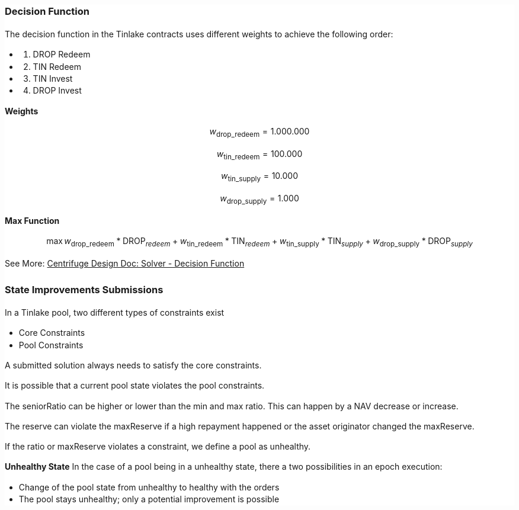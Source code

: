 
### Decision Function

The decision function in the Tinlake contracts uses different weights to achieve the following order:

- 1. DROP Redeem
- 2. TIN Redeem
- 3. TIN Invest
- 4. DROP Invest

**Weights**

$$
w_{\text{drop_redeem}} = 1.000.000
$$

$$
w_{\text{tin_redeem}} = 100.000
$$

$$
w_{\text{tin_supply}} = 10.000
$$

$$
w_{\text{drop_supply}} = 1.000
$$


**Max Function**

$$
\max  w_{\text{drop_redeem}}*  \text{DROP}_{redeem} + w_{\text{tin_redeem}} * \text{TIN}_{redeem} +  w_{\text{tin_supply}} * \text{TIN}_{supply} + w_{\text{drop_supply}} * \text{DROP}_{supply}
$$


See More: [Centrifuge Design Doc: Solver - Decision Function](https://centrifuge.hackmd.io/qor69CIXSl6pw-hAq2ocAQ)

### State Improvements Submissions
In a Tinlake pool, two different types of constraints exist
- Core Constraints
- Pool Constraints

A submitted solution always needs to satisfy the core constraints.

It is possible that a current pool state violates the pool constraints.

The seniorRatio can be higher or lower than the min and max ratio. This can happen by a NAV decrease or increase.

The reserve can violate the maxReserve if a high repayment happened or the asset originator changed the maxReserve.

If the ratio or maxReserve violates a constraint, we define a pool as unhealthy.

**Unhealthy State**
In the case of a pool being in a unhealthy state, there a two possibilities in an epoch execution:
- Change of the pool state from unhealthy to healthy with the orders
- The pool stays unhealthy; only a potential improvement is possible
